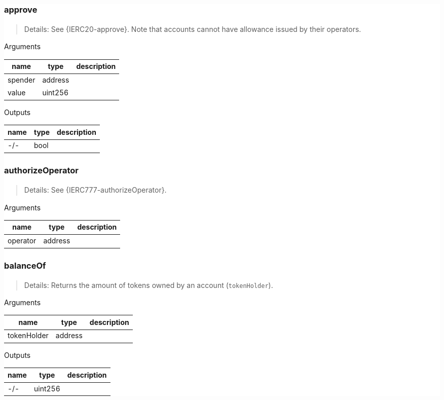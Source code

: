 
### approve

> Details: See {IERC20-approve}. Note that accounts cannot have allowance issued by their operators.

Arguments

| **name** | **type** | **description** |
|-|-|-|
| spender | address |  |
| value | uint256 |  |

Outputs

| **name** | **type** | **description** |
|-|-|-|
| -/- | bool |  |



### authorizeOperator

> Details: See {IERC777-authorizeOperator}.

Arguments

| **name** | **type** | **description** |
|-|-|-|
| operator | address |  |



### balanceOf

> Details: Returns the amount of tokens owned by an account (`tokenHolder`).

Arguments

| **name** | **type** | **description** |
|-|-|-|
| tokenHolder | address |  |

Outputs

| **name** | **type** | **description** |
|-|-|-|
| -/- | uint256 |  |
